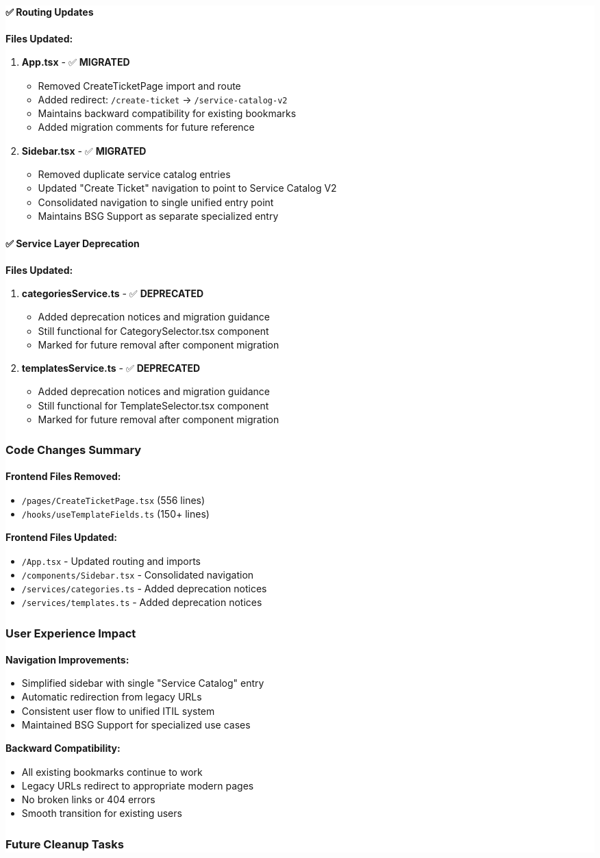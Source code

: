 #### ✅ Routing Updates
**Files Updated:**
1. **App.tsx** - ✅ **MIGRATED**
   - Removed CreateTicketPage import and route
   - Added redirect: `/create-ticket` → `/service-catalog-v2`
   - Maintains backward compatibility for existing bookmarks
   - Added migration comments for future reference

2. **Sidebar.tsx** - ✅ **MIGRATED**
   - Removed duplicate service catalog entries
   - Updated "Create Ticket" navigation to point to Service Catalog V2
   - Consolidated navigation to single unified entry point
   - Maintains BSG Support as separate specialized entry

#### ✅ Service Layer Deprecation
**Files Updated:**
1. **categoriesService.ts** - ✅ **DEPRECATED**
   - Added deprecation notices and migration guidance
   - Still functional for CategorySelector.tsx component
   - Marked for future removal after component migration

2. **templatesService.ts** - ✅ **DEPRECATED**  
   - Added deprecation notices and migration guidance
   - Still functional for TemplateSelector.tsx component
   - Marked for future removal after component migration

### Code Changes Summary

**Frontend Files Removed:**
- `/pages/CreateTicketPage.tsx` (556 lines)
- `/hooks/useTemplateFields.ts` (150+ lines)

**Frontend Files Updated:**
- `/App.tsx` - Updated routing and imports
- `/components/Sidebar.tsx` - Consolidated navigation 
- `/services/categories.ts` - Added deprecation notices
- `/services/templates.ts` - Added deprecation notices

### User Experience Impact

**Navigation Improvements:**
- Simplified sidebar with single "Service Catalog" entry
- Automatic redirection from legacy URLs
- Consistent user flow to unified ITIL system
- Maintained BSG Support for specialized use cases

**Backward Compatibility:**
- All existing bookmarks continue to work
- Legacy URLs redirect to appropriate modern pages
- No broken links or 404 errors
- Smooth transition for existing users

### Future Cleanup Tasks

